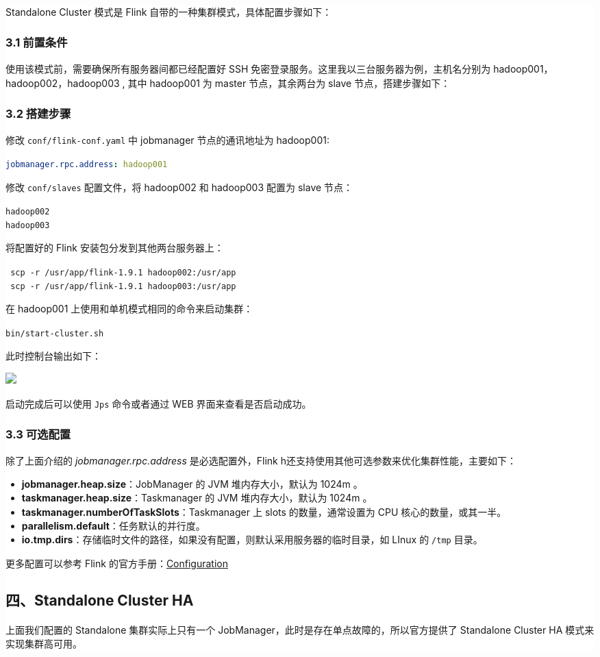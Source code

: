 Standalone Cluster 模式是 Flink 自带的一种集群模式，具体配置步骤如下：

### 3.1 前置条件

使用该模式前，需要确保所有服务器间都已经配置好 SSH 免密登录服务。这里我以三台服务器为例，主机名分别为 hadoop001，hadoop002，hadoop003 , 其中 hadoop001 为 master 节点，其余两台为 slave 节点，搭建步骤如下：

### 3.2 搭建步骤

修改 `conf/flink-conf.yaml` 中 jobmanager 节点的通讯地址为 hadoop001:

```yaml
jobmanager.rpc.address: hadoop001
```

修改 `conf/slaves` 配置文件，将 hadoop002 和 hadoop003 配置为 slave 节点：

```shell
hadoop002
hadoop003
```

将配置好的 Flink 安装包分发到其他两台服务器上：

```shell
 scp -r /usr/app/flink-1.9.1 hadoop002:/usr/app
 scp -r /usr/app/flink-1.9.1 hadoop003:/usr/app
```

在 hadoop001 上使用和单机模式相同的命令来启动集群：

```shell
bin/start-cluster.sh
```

此时控制台输出如下：

![](/pictures/flink-start-cluster-shell.png)



启动完成后可以使用 `Jps` 命令或者通过 WEB 界面来查看是否启动成功。

### 3.3 可选配置

除了上面介绍的 *jobmanager.rpc.address* 是必选配置外，Flink h还支持使用其他可选参数来优化集群性能，主要如下：

- **jobmanager.heap.size**：JobManager 的 JVM 堆内存大小，默认为 1024m 。
- **taskmanager.heap.size**：Taskmanager 的 JVM 堆内存大小，默认为 1024m 。
- **taskmanager.numberOfTaskSlots**：Taskmanager 上 slots 的数量，通常设置为 CPU 核心的数量，或其一半。
- **parallelism.default**：任务默认的并行度。
- **io.tmp.dirs**：存储临时文件的路径，如果没有配置，则默认采用服务器的临时目录，如 LInux 的 `/tmp` 目录。

更多配置可以参考 Flink 的官方手册：[Configuration](https://ci.apache.org/projects/flink/flink-docs-release-1.9/ops/config.html)

## 四、Standalone Cluster HA

上面我们配置的 Standalone 集群实际上只有一个 JobManager，此时是存在单点故障的，所以官方提供了 Standalone Cluster HA 模式来实现集群高可用。
